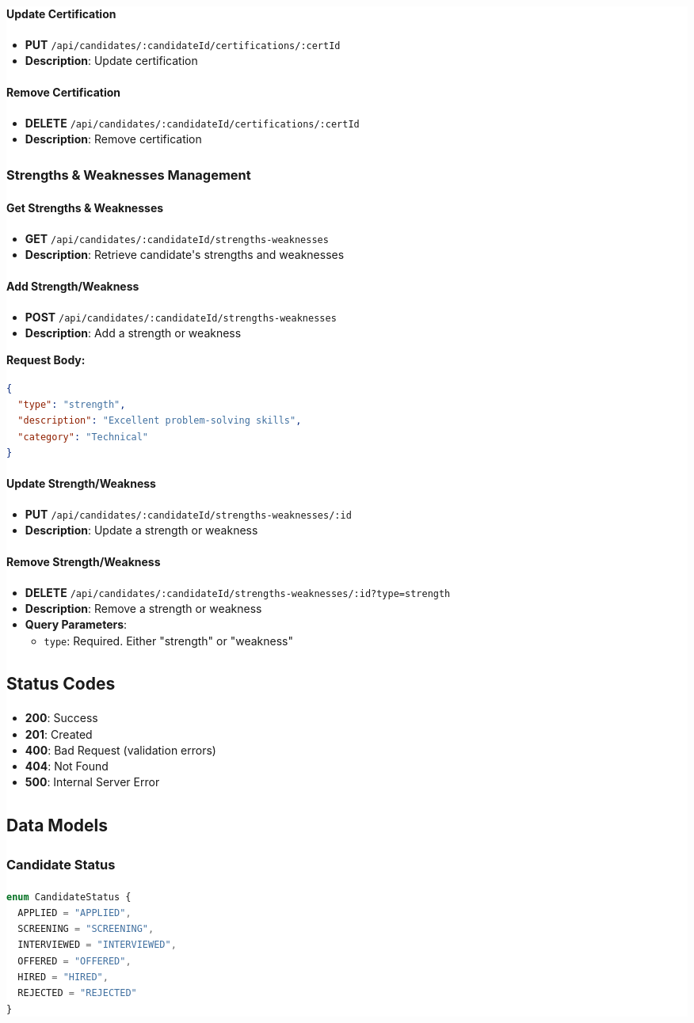 #### Update Certification
- **PUT** `/api/candidates/:candidateId/certifications/:certId`
- **Description**: Update certification

#### Remove Certification
- **DELETE** `/api/candidates/:candidateId/certifications/:certId`
- **Description**: Remove certification

### Strengths & Weaknesses Management

#### Get Strengths & Weaknesses
- **GET** `/api/candidates/:candidateId/strengths-weaknesses`
- **Description**: Retrieve candidate's strengths and weaknesses

#### Add Strength/Weakness
- **POST** `/api/candidates/:candidateId/strengths-weaknesses`
- **Description**: Add a strength or weakness

**Request Body:**
```json
{
  "type": "strength",
  "description": "Excellent problem-solving skills",
  "category": "Technical"
}
```

#### Update Strength/Weakness
- **PUT** `/api/candidates/:candidateId/strengths-weaknesses/:id`
- **Description**: Update a strength or weakness

#### Remove Strength/Weakness
- **DELETE** `/api/candidates/:candidateId/strengths-weaknesses/:id?type=strength`
- **Description**: Remove a strength or weakness
- **Query Parameters**:
  - `type`: Required. Either "strength" or "weakness"

## Status Codes

- **200**: Success
- **201**: Created
- **400**: Bad Request (validation errors)
- **404**: Not Found
- **500**: Internal Server Error

## Data Models

### Candidate Status
```typescript
enum CandidateStatus {
  APPLIED = "APPLIED",
  SCREENING = "SCREENING", 
  INTERVIEWED = "INTERVIEWED",
  OFFERED = "OFFERED",
  HIRED = "HIRED",
  REJECTED = "REJECTED"
}
```

